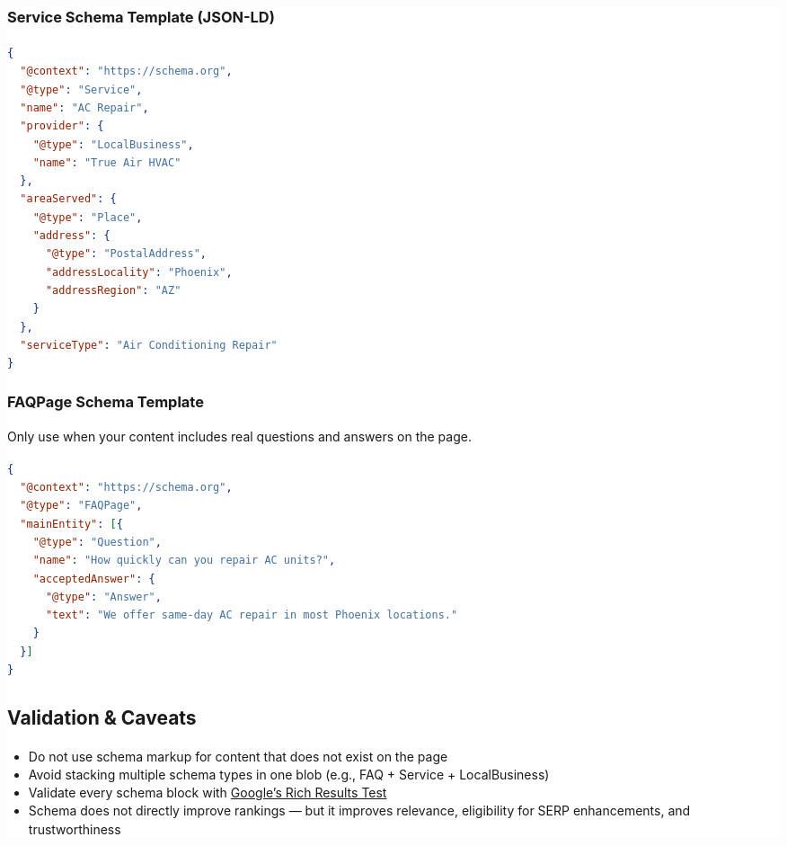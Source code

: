 
### Service Schema Template (JSON-LD)


```json
{
  "@context": "https://schema.org",
  "@type": "Service",
  "name": "AC Repair",
  "provider": {
    "@type": "LocalBusiness",
    "name": "True Air HVAC"
  },
  "areaServed": {
    "@type": "Place",
    "address": {
      "@type": "PostalAddress",
      "addressLocality": "Phoenix",
      "addressRegion": "AZ"
    }
  },
  "serviceType": "Air Conditioning Repair"
}
```


### FAQPage Schema Template


Only use when your content includes real questions and answers on the page.


```json
{
  "@context": "https://schema.org",
  "@type": "FAQPage",
  "mainEntity": [{
    "@type": "Question",
    "name": "How quickly can you repair AC units?",
    "acceptedAnswer": {
      "@type": "Answer",
      "text": "We offer same-day AC repair in most Phoenix locations."
    }
  }]
}
```




## Validation & Caveats


- Do not use schema markup for content that does not exist on the page
- Avoid stacking multiple schema types in one blob (e.g., FAQ + Service + LocalBusiness)
- Validate every schema block with [Google’s Rich Results Test](https://search.google.com/test/rich-results)
- Schema does not directly improve rankings — but it improves relevance, eligibility for SERP enhancements, and trustworthiness

